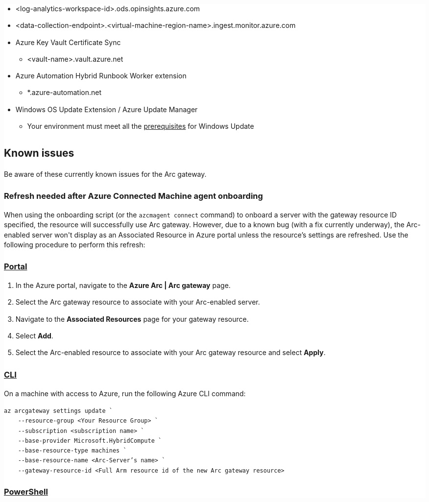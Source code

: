   - \<log-analytics-workspace-id\>.ods.opinsights.azure.com
  - \<data-collection-endpoint\>.\<virtual-machine-region-name\>.ingest.monitor.azure.com

- Azure Key Vault Certificate Sync

  - \<vault-name\>.vault.azure.net

- Azure Automation Hybrid Runbook Worker extension

  - *.azure-automation.net

- Windows OS Update Extension / Azure Update Manager

  - Your environment must meet all the [prerequisites](/windows/privacy/manage-windows-11-endpoints) for Windows Update

## Known issues

Be aware of these currently known issues for the Arc gateway.

### Refresh needed after Azure Connected Machine agent onboarding

When using the onboarding script (or the `azcmagent connect` command) to onboard a server with the gateway resource ID specified, the resource will successfully use Arc gateway. However, due to a known bug (with a fix currently underway), the Arc-enabled server won't display as an Associated Resource in Azure portal unless the resource’s settings are refreshed. Use the following procedure to perform this refresh:

### [Portal](#tab/portal)

1. In the Azure portal, navigate to the **Azure Arc | Arc gateway** page.

1. Select the Arc gateway resource to associate with your Arc-enabled server.

1. Navigate to the **Associated Resources** page for your gateway resource.

1. Select **Add**.

1. Select the Arc-enabled resource to associate with your Arc gateway resource and select **Apply**.

### [CLI](#tab/cli)

On a machine with access to Azure, run the following Azure CLI command:

```azurecli
az arcgateway settings update `
    --resource-group <Your Resource Group> `
    --subscription <subscription name> `
    --base-provider Microsoft.HybridCompute `
    --base-resource-type machines `
    --base-resource-name <Arc-Server’s name> `
    --gateway-resource-id <Full Arm resource id of the new Arc gateway resource>
```

### [PowerShell](#tab/powershell)
